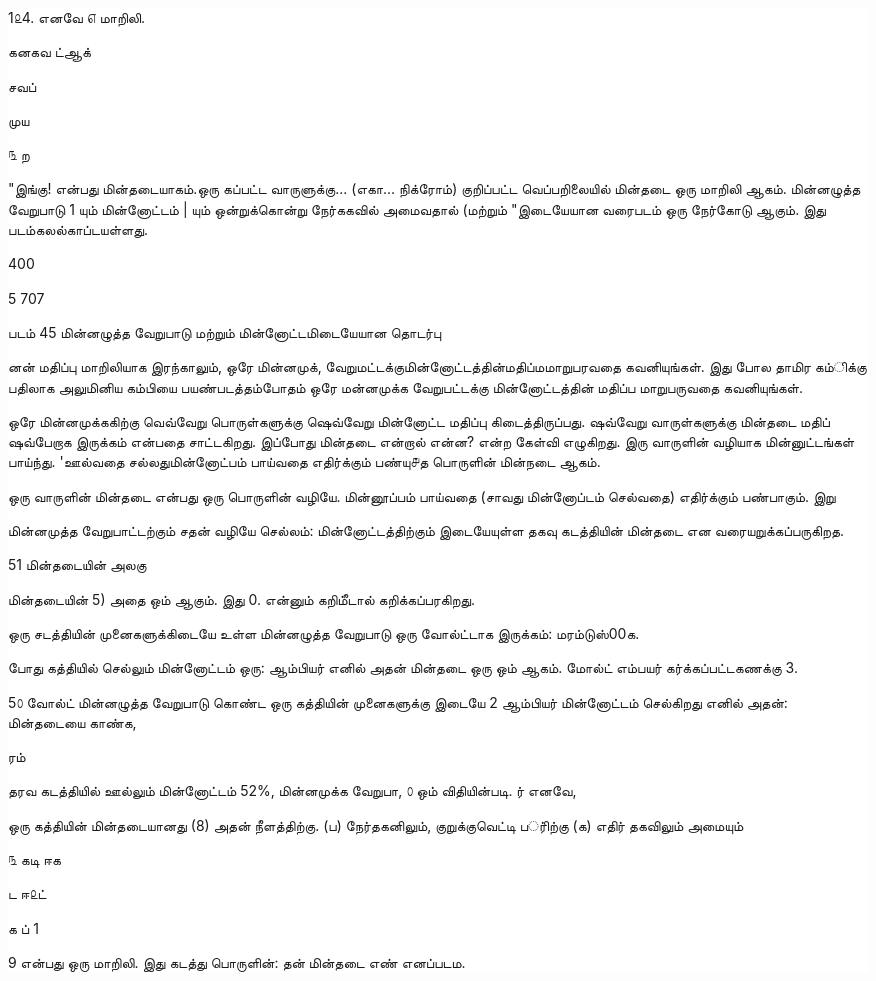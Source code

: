 1௨4. எனவே ௭ மாறிலி.

கனகவ ட்ஆக்‌

சவப்‌

முய

௩ ற

"இங்கு! என்பது மின்தடையாகம்‌.ஒரு கப்பட்ட வாருளுக்கு... (எகா... நிக்ரோம்‌) குறிப்பட்ட வெப்பறிலையில்‌ மின்தடை ஒரு மாறிலி ஆகம்‌. மின்னழுத்த வேறுபாடு 1 யும்‌ மின்னோட்டம்‌ | யும்‌ ஒன்றுக்கொன்று நேர்ககவில்‌ அமைவதால்‌ (மற்றும்‌ "இடையேயான வரைபடம்‌ ஒரு நேர்கோடு ஆகும்‌. இது படம்‌கலல்‌காப்டயள்ளது.

400

5 707

படம்‌ 45 மின்னழுத்த வேறுபாடு மற்றும்‌ மின்னோட்டமிடையேயான தொடர்பு

னன்‌ மதிப்பு மாறிலியாக இரந்காலும்‌, ஒரே மின்னமுக், வேறுமட்டக்குமின்னோட்டத்தின்மதிப்மமாறுபரவதை கவனியுங்கள்‌. இது போல தாமிர கம்ிக்கு பதிலாக அலுமினிய கம்பியை பயண்படத்தம்போதம்‌ ஒரே மன்னமுக்க வேறுபட்டக்கு மின்னோட்டத்தின்‌ மதிப்ப மாறுபருவதை கவனியுங்கள்‌.

ஒரே மின்னமுக்ககிற்கு வெவ்வேறு பொருள்களுக்கு ஷெவ்வேறு மின்னோட்ட மதிப்பு கிடைத்திருப்பது. ஷவ்வேறு வாருள்களுக்கு மின்தடை மதிப் ஷவ்பேறாக இருக்கம்‌ என்பதை சாட்டகிறது. இப்போது மின்தடை என்றால்‌ என்ன? என்ற கேள்வி எழுகிறது. இரு வாருளின்‌ வழியாக மின்னுட்டங்கள்‌ பாய்ந்து. 'ஊல்வதை சல்லதுமின்னோட்பம்‌ பாய்வதை எதிர்க்கும்‌ பண்யு௪்த பொருளின்‌ மின்நடை ஆகம்‌.

ஒரு வாருளின்‌ மின்தடை என்பது ஒரு பொருளின்‌ வழியே. மின்னூப்பம்‌ பாய்வதை (சாவது மின்னோப்டம்‌ செல்வதை) எதிர்க்கும்‌ பண்பாகும்‌. இறு

மின்னமுத்த வேறுபாட்டற்கும்‌ சதன்‌ வழியே செல்லம்‌: மின்னோட்டத்திற்கும்‌ இடையேயுள்ள தகவு கடத்தியின்‌ மின்தடை என வரையறுக்கப்பருகிறத.

51 மின்தடையின்‌ அலகு

மின்தடையின்‌ 5) அதை ஒம்‌ ஆகும்‌. இது 0. என்னும்‌ கறிமீ்டால்‌ கறிக்கப்பரகிறது.

ஒரு சடத்தியின்‌ முனைகளுக்கிடையே உள்ள மின்னழுத்த வேறுபாடு ஒரு வோல்ட்டாக இருக்கம்‌:
மரம்டுஸ்00க.

போது கத்தியில்‌ செல்லும்‌ மின்னோட்டம்‌ ஒரு: ஆம்பியர்‌ எனில்‌ அதன்‌ மின்தடை ஒரு ஒம்‌ ஆகம்‌. மோல்ட்‌ எம்பயர்‌ கர்க்கப்பட்டகணக்கு 3.

5௦ வோல்ட்‌ மின்னழுத்த வேறுபாடு கொண்ட ஒரு கத்தியின்‌ முனைகளுக்கு இடையே 2 ஆம்பியர்‌ மின்னோட்டம்‌ செல்கிறது எனில்‌ அதன்‌: மின்தடையை காண்க,

ரம்‌

தரவ கடத்தியில்‌ ஊல்லும்‌ மின்னோட்டம்‌ 52%, மின்னமுக்க வேறுபா, ௦ ஒம்‌ விதியின்படி. ர்‌ எனவே,

ஒரு கத்தியின்‌ மின்தடையானது (8) அதன்‌ நீளத்திற்கு. (ப) நேர்தகனிலும்‌, குறுக்குவெட்டி பர்ிற்கு (க) எதிர்‌ தகவிலும்‌ அமையும்‌

௩ கடி ஈக

ட ஈ௨ட்‌

க ப்‌ 1

9 என்பது ஒரு மாறிலி. இது கடத்து பொருளின்‌: தன்‌ மின்தடை எண்‌ எனப்படம.
